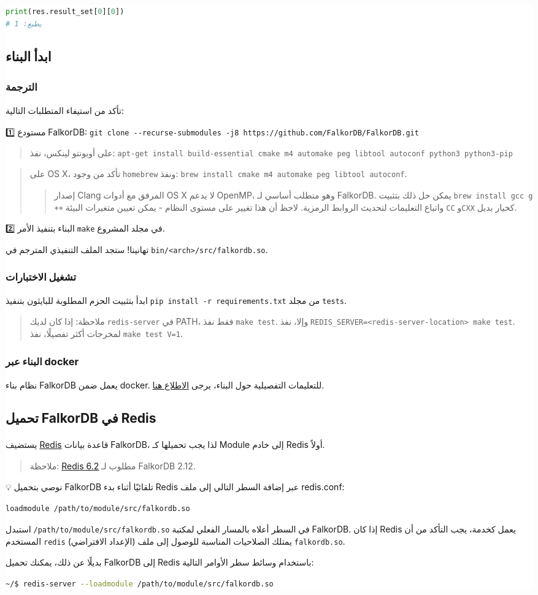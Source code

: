```python
print(res.result_set[0][0])
# يطبع: 1
```

## ابدأ البناء

### الترجمة

تأكد من استيفاء المتطلبات التالية:

1️⃣ مستودع FalkorDB: `git clone --recurse-submodules -j8 https://github.com/FalkorDB/FalkorDB.git`

> على أوبونتو لينكس، نفذ: `apt-get install build-essential cmake m4 automake peg libtool autoconf python3 python3-pip`
	
> على OS X، تأكد من وجود `homebrew` ونفذ: `brew install cmake m4 automake peg libtool autoconf`.
>> إصدار Clang المرفق مع أدوات OS X لا يدعم OpenMP، وهو متطلب أساسي لـ FalkorDB. يمكن حل ذلك بتثبيت `brew install gcc g++` واتباع التعليمات لتحديث الروابط الرمزية. لاحظ أن هذا تغيير على مستوى النظام - يمكن تعيين متغيرات البيئة `CC` و`CXX` كخيار بديل.

2️⃣ البناء بتنفيذ الأمر `make` في مجلد المشروع.

تهانينا! ستجد الملف التنفيذي المترجم في `bin/<arch>/src/falkordb.so`.

### تشغيل الاختبارات

ابدأ بتثبيت الحزم المطلوبة للبايثون بتنفيذ ```pip install -r requirements.txt``` من مجلد ```tests```.

> ملاحظة: إذا كان لديك ```redis-server``` في PATH، فقط نفذ ```make test```. وإلا، نفذ ```REDIS_SERVER=<redis-server-location> make test```. لمخرجات أكثر تفصيلًا، نفذ ```make test V=1```.

### البناء عبر docker

نظام بناء FalkorDB يعمل ضمن docker. للتعليمات التفصيلية حول البناء، يرجى [الاطلاع هنا](https://docs.falkordb.com/docker-examples/README.html).

## تحميل FalkorDB في Redis

يستضيف [Redis](https://redis.io) قاعدة بيانات FalkorDB، لذا يجب تحميلها كـ Module إلى خادم Redis أولاً.
> ملاحظة: [Redis 6.2](https://redis.io/download) مطلوب لـ FalkorDB 2.12.

💡 نوصي بتحميل FalkorDB تلقائيًا أثناء بدء Redis عبر إضافة السطر التالي إلى ملف redis.conf:

```
loadmodule /path/to/module/src/falkordb.so
```

استبدل `/path/to/module/src/falkordb.so` في السطر أعلاه بالمسار الفعلي لمكتبة FalkorDB.
إذا كان Redis يعمل كخدمة، يجب التأكد من أن المستخدم `redis` (الإعداد الافتراضي) يمتلك الصلاحيات المناسبة للوصول إلى ملف `falkordb.so`.

بديلًا عن ذلك، يمكنك تحميل FalkorDB إلى Redis باستخدام وسائط سطر الأوامر التالية:

```sh
~/$ redis-server --loadmodule /path/to/module/src/falkordb.so
```


[redis-url]: https://redis.com
[falkordb-url]: https://www.falkordb.com
[falkordb-py-url]: http://github.com/falkorDB/falkordb-py
[falkordb-py-stars]: https://img.shields.io/github/stars/falkorDB/falkordb-py.svg?style=social&amp;label=Star&amp;maxAge=2592000
[falkordb-py-package]: https://pypi.org/project/FalkorDB
[jfalkordb-url]: https://github.com/falkordb/jfalkordb
[jfalkordb-stars]: https://img.shields.io/github/stars/falkordb/jfalkordb.svg?style=social&amp;label=Star&amp;maxAge=2592000
[jfalkordb-package]: https://search.maven.org/artifact/com.falkordb/jfalkordb
[nfalkordb-url]: https://github.com/falkordb/NFalkorDB
[nfalkordb-stars]: https://img.shields.io/github/stars/falkordb/nfalkordb.svg?style=social&label=Star&maxAge=2592000
[nfalkordb-package]: https://www.nuget.org/packages/NFalkorDB
[nredisstack-url]: https://github.com/redis/nredisstack
[nredisstack-stars]: https://img.shields.io/github/stars/redis/nredisstack.svg?style=social&amp;label=Star&amp;maxAge=2592000
[nredisstack-package]: https://www.nuget.org/packages/nredisstack/
[falkordb-ts-url]: https://github.com/falkordb/falkordb-ts
[falkordb-ts-stars]: https://img.shields.io/github/stars/falkordb/falkordb-ts.svg?style=social&amp;label=Star&amp;maxAge=2592000
[falkordb-ts-package]: https://www.npmjs.com/package/falkordb
[falkordb-rs-url]: https://github.com/falkordb/falkordb-rs
[falkordb-rs-stars]: https://img.shields.io/github/stars/falkordb/falkordb-rs.svg?style=social&amp;label=Star&amp;maxAge=2592000
[falkordb-rs-package]: https://crates.io/crates/falkordb
[falkordb-go-url]: https://github.com/falkordb/falkordb-go
[falkordb-go-stars]: https://img.shields.io/github/stars/falkordb/falkordb-go.svg?style=social&amp;label=Star&amp;maxAge=2592000
[falkordb-go-package]: https://github.com/falkordb/falkordb-go
[redisgraph-rb-author]: https://redislabs.com
[redisgraph-rb-url]: https://github.com/RedisGraph/redisgraph-rb
[redisgraph-rb-stars]: https://img.shields.io/github/stars/RedisGraph/redisgraph-rb.svg?style=social&amp;label=Star&amp;maxAge=2592000
[redgraph-author]: https://github.com/pzac
[redgraph-url]: https://github.com/pzac/redgraph
[redgraph-stars]: https://img.shields.io/github/stars/pzac/redgraph.svg?style=social&amp;label=Star&amp;maxAge=2592000
[redisgraph-go-author]: https://redislabs.com
[redisgraph-go-url]: https://github.com/RedisGraph/redisgraph-go
[redisgraph-go-stars]: https://img.shields.io/github/stars/RedisGraph/redisgraph-go.svg?style=social&amp;label=Star&amp;maxAge=2592000
[rueidis-url]: https://github.com/rueian/rueidis
[rueidis-author]: https://github.com/rueian
[rueidis-stars]: https://img.shields.io/github/stars/rueian/rueidis.svg?style=social&amp;label=Star&amp;maxAge=2592000
[rgraph-author]: https://github.com/Sceat
[rgraph-url]: https://github.com/HydreIO/rgraph
[rgraph-stars]: https://img.shields.io/github/stars/HydreIO/rgraph.svg?style=social&amp;label=Star&amp;maxAge=2592000
[ioredisgraph-author]: https://github.com/Jonahss
[ioredisgraph-url]: https://github.com/Jonahss/ioredisgraph
[ioredisgraph-stars]: https://img.shields.io/github/stars/Jonahss/ioredisgraph.svg?style=social&amp;label=Star&amp;maxAge=2592000
[php-redis-graph-author]: https://github.com/kjdev
[php-redis-graph-url]: https://github.com/kjdev/php-redis-graph
[php-redis-graph-stars]: https://img.shields.io/github/stars/kjdev/php-redis-graph.svg?style=social&amp;label=Star&amp;maxAge=2592000
[redisgraph_php-author]: https://github.com/jpbourbon
[redisgraph_php-url]: https://github.com/jpbourbon/redisgraph_php
[redisgraph_php-stars]: https://img.shields.io/github/stars/jpbourbon/redisgraph_php.svg?style=social&amp;label=Star&amp;maxAge=2592000
[redislabs-redisgraph-php-author]: https://github.com/mkorkmaz
[redislabs-redisgraph-php-url]: https://github.com/mkorkmaz/redislabs-redisgraph-php
[redislabs-redisgraph-php-stars]: https://img.shields.io/github/stars/mkorkmaz/redislabs-redisgraph-php.svg?style=social&amp;label=Star&amp;maxAge=2592000
[redisgraph-ex-author]: https://github.com/crflynn
[redisgraph-ex-url]: https://github.com/crflynn/redisgraph-ex
[redisgraph-ex-stars]: https://img.shields.io/github/stars/crflynn/redisgraph-ex.svg?style=social&amp;label=Star&amp;maxAge=2592000
[redisgraph-rs-author]: https://github.com/malte-v
[redisgraph-rs-url]: https://github.com/malte-v/redisgraph-rs
[redisgraph-rs-stars]: https://img.shields.io/github/stars/malte-v/redisgraph-rs.svg?style=social&amp;label=Star&amp;maxAge=2592000
[redis_graph-author]: https://github.com/tompro
[redis_graph-url]: https://github.com/tompro/redis_graph
[redis_graph-stars]: https://img.shields.io/github/stars/tompro/redis_graph.svg?style=social&amp;label=Star&amp;maxAge=2592000
[NRedisGraph-author]: https://github.com/tombatron
[NRedisGraph-url]: https://github.com/tombatron/NRedisGraph
[NRedisGraph-stars]: https://img.shields.io/github/stars/tombatron/NRedisGraph.svg?style=social&amp;label=Star&amp;maxAge=2592000
[RedisGraphDotNet.Client-author]: https://github.com/Sgawrys
[RedisGraphDotNet.Client-url]: https://github.com/Sgawrys/RedisGraphDotNet.Client
[RedisGraphDotNet.Client-stars]: https://img.shields.io/github/stars/Sgawrys/RedisGraphDotNet.Client.svg?style=social&amp;label=Star&amp;maxAge=2592000
[RedisGraph.jl-author]: https://github.com/xyxel
[RedisGraph.jl-url]: https://github.com/xyxel/RedisGraph.jl
[RedisGraph.jl-stars]: https://img.shields.io/github/stars/xyxel/RedisGraph.jl.svg?style=social&amp;label=Star&amp;maxAge=2592000
[rustis-url]: https://github.com/dahomey-technologies/rustis
[rustis-author]: https://github.com/dahomey-technologies
[rustis-stars]: https://img.shields.io/github/stars/dahomey-technologies/rustis.svg?style=social&amp;label=Star&amp;maxAge=2592000